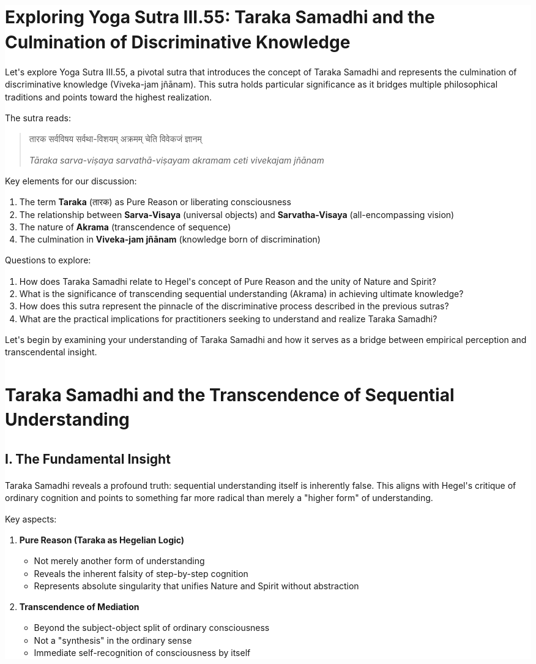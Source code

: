 # Exploring Yoga Sutra III.55: Taraka Samadhi and the Culmination of Discriminative Knowledge

Let's explore Yoga Sutra III.55, a pivotal sutra that introduces the concept of Taraka Samadhi and represents the culmination of discriminative knowledge (Viveka-jam jñānam). This sutra holds particular significance as it bridges multiple philosophical traditions and points toward the highest realization.

The sutra reads:

> तारक सर्वविषय सर्वथा-विशयम् अक्रमम् चेति विवेकजं ज्ञानम्
>
> *Tāraka sarva-viṣaya sarvathā-viṣayam akramam ceti vivekajam jñānam*

Key elements for our discussion:

1. The term **Taraka** (तारक) as Pure Reason or liberating consciousness
2. The relationship between **Sarva-Visaya** (universal objects) and **Sarvatha-Visaya** (all-encompassing vision)
3. The nature of **Akrama** (transcendence of sequence)
4. The culmination in **Viveka-jam jñānam** (knowledge born of discrimination)

Questions to explore:

1. How does Taraka Samadhi relate to Hegel's concept of Pure Reason and the unity of Nature and Spirit?
2. What is the significance of transcending sequential understanding (Akrama) in achieving ultimate knowledge?
3. How does this sutra represent the pinnacle of the discriminative process described in the previous sutras?
4. What are the practical implications for practitioners seeking to understand and realize Taraka Samadhi?

Let's begin by examining your understanding of Taraka Samadhi and how it serves as a bridge between empirical perception and transcendental insight.
# Taraka Samadhi and the Transcendence of Sequential Understanding

## I. The Fundamental Insight

Taraka Samadhi reveals a profound truth: sequential understanding itself is inherently false. This aligns with Hegel's critique of ordinary cognition and points to something far more radical than merely a "higher form" of understanding.

Key aspects:

1. **Pure Reason (Taraka as Hegelian Logic)**
   - Not merely another form of understanding
   - Reveals the inherent falsity of step-by-step cognition
   - Represents absolute singularity that unifies Nature and Spirit without abstraction

2. **Transcendence of Mediation**
   - Beyond the subject-object split of ordinary consciousness
   - Not a "synthesis" in the ordinary sense
   - Immediate self-recognition of consciousness by itself
